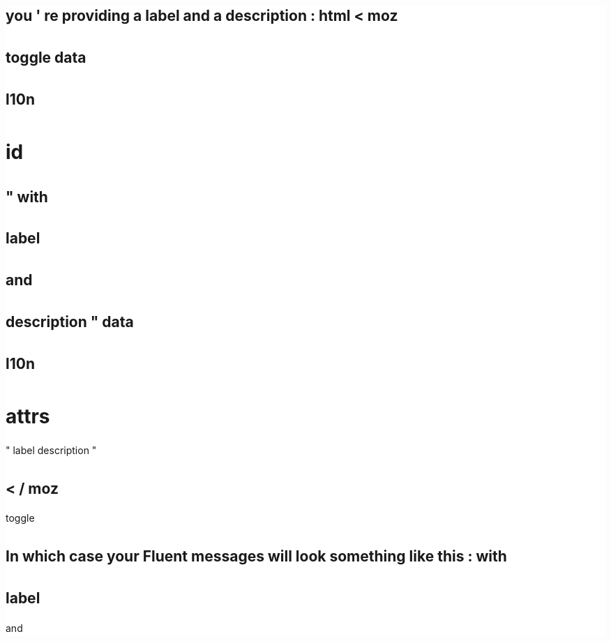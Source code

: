 you
'
re
providing
a
label
and
a
description
:
html
<
moz
-
toggle
data
-
l10n
-
id
=
"
with
-
label
-
and
-
description
"
data
-
l10n
-
attrs
=
"
label
description
"
>
<
/
moz
-
toggle
>
In
which
case
your
Fluent
messages
will
look
something
like
this
:
with
-
label
-
and